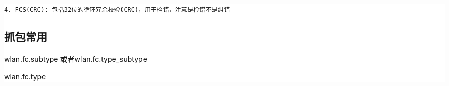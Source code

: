 ```
4. FCS(CRC): 包括32位的循环冗余校验(CRC)，用于检错，注意是检错不是纠错
```



## 抓包常用

wlan.fc.subtype 或者wlan.fc.type_subtype

wlan.fc.type







